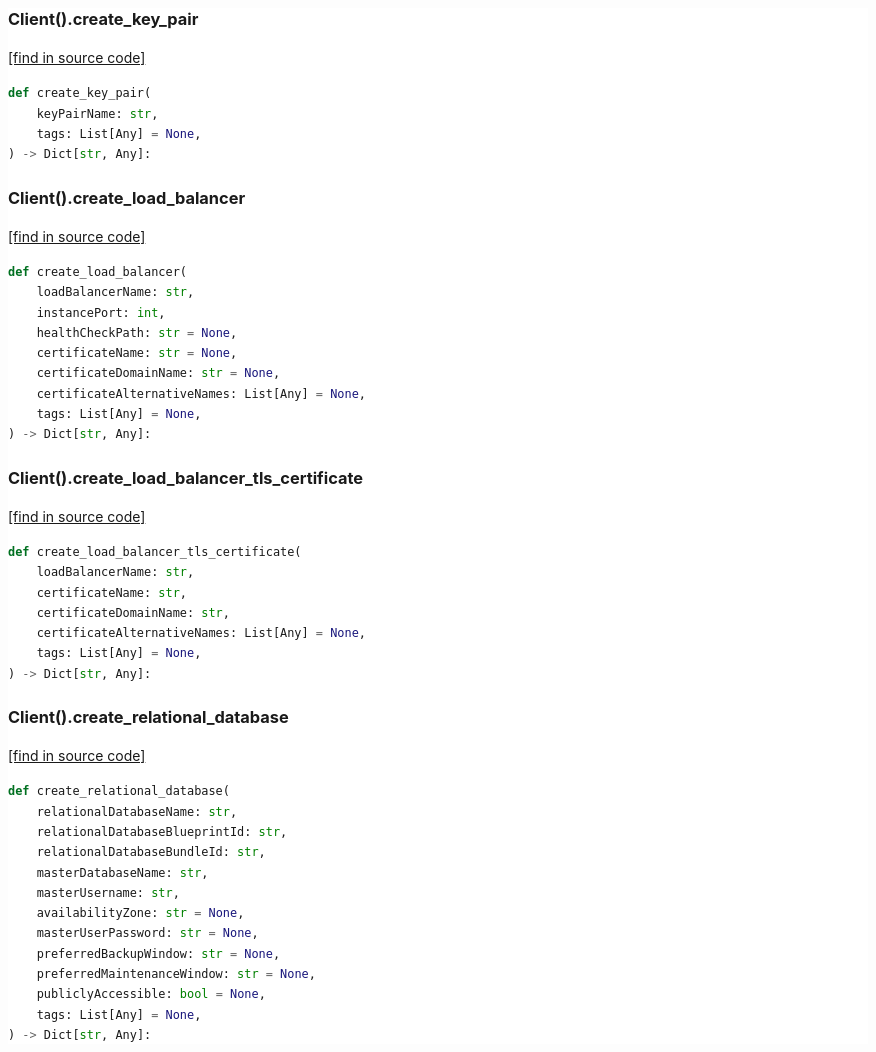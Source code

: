 ### Client().create_key_pair

[[find in source code]](https://github.com/vemel/mypy_boto3/blob/master/mypy_boto3_output/mypy_boto3/lightsail/client.py#L153)

```python
def create_key_pair(
    keyPairName: str,
    tags: List[Any] = None,
) -> Dict[str, Any]:
```

### Client().create_load_balancer

[[find in source code]](https://github.com/vemel/mypy_boto3/blob/master/mypy_boto3_output/mypy_boto3/lightsail/client.py#L159)

```python
def create_load_balancer(
    loadBalancerName: str,
    instancePort: int,
    healthCheckPath: str = None,
    certificateName: str = None,
    certificateDomainName: str = None,
    certificateAlternativeNames: List[Any] = None,
    tags: List[Any] = None,
) -> Dict[str, Any]:
```

### Client().create_load_balancer_tls_certificate

[[find in source code]](https://github.com/vemel/mypy_boto3/blob/master/mypy_boto3_output/mypy_boto3/lightsail/client.py#L172)

```python
def create_load_balancer_tls_certificate(
    loadBalancerName: str,
    certificateName: str,
    certificateDomainName: str,
    certificateAlternativeNames: List[Any] = None,
    tags: List[Any] = None,
) -> Dict[str, Any]:
```

### Client().create_relational_database

[[find in source code]](https://github.com/vemel/mypy_boto3/blob/master/mypy_boto3_output/mypy_boto3/lightsail/client.py#L183)

```python
def create_relational_database(
    relationalDatabaseName: str,
    relationalDatabaseBlueprintId: str,
    relationalDatabaseBundleId: str,
    masterDatabaseName: str,
    masterUsername: str,
    availabilityZone: str = None,
    masterUserPassword: str = None,
    preferredBackupWindow: str = None,
    preferredMaintenanceWindow: str = None,
    publiclyAccessible: bool = None,
    tags: List[Any] = None,
) -> Dict[str, Any]:
```
